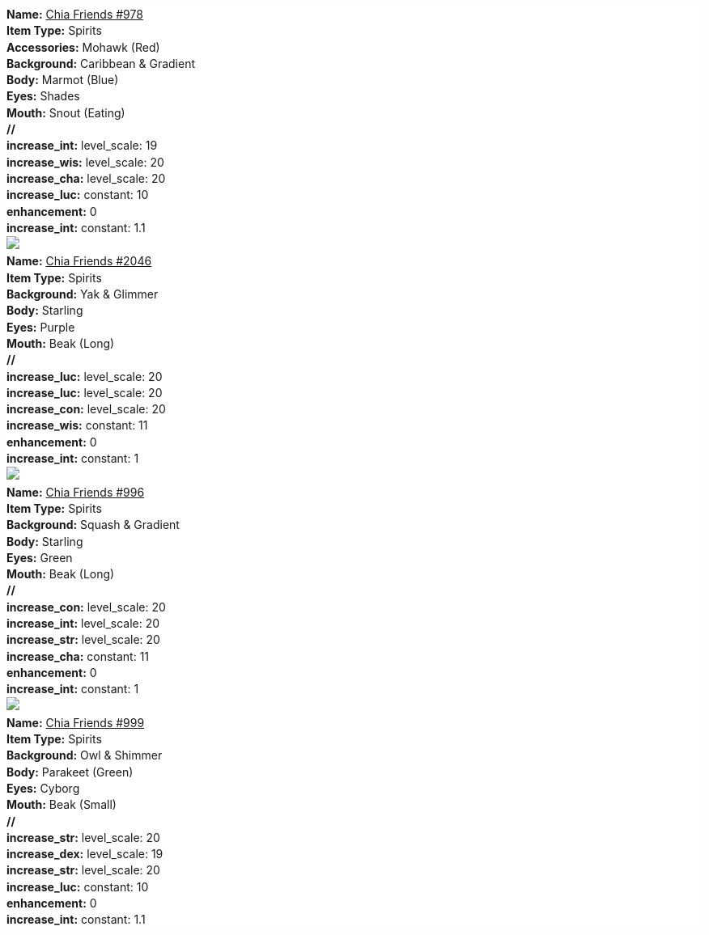<div><strong>Name:</strong> <a href="https://mintgarden.io/nfts/nft17vcd2plx927kwr8yxvcyng2ftjr5sat9z8x93urqkx03q67cdl0qu5ng37">Chia Friends #978</a></div>
<div><strong>Item Type:</strong> Spirits</div>
<div><strong>Accessories:</strong> Mohawk (Red)</div>
<div><strong>Background:</strong> Caribbean & Gradient</div>
<div><strong>Body:</strong> Marmot (Blue)</div>
<div><strong>Eyes:</strong> Shades</div>
<div><strong>Mouth:</strong> Snout (Eating)</div>
<div><strong>//</strong></div><div><strong>increase_int:</strong> level_scale: 19</div>
<div><strong>increase_wis:</strong> level_scale: 20</div>
<div><strong>increase_cha:</strong> level_scale: 20</div>
<div><strong>increase_luc:</strong> constant: 10</div>
<div><strong>enhancement:</strong> 0</div>
<div><strong>increase_int:</strong> constant: 1.1</div>
</div>
<div class="item_thumbnail">
<a href="https://mintgarden.io/nfts/nft1qemcnjf9czawt0czjjup9h5tqqnxqsf50899tw7l7flty7vc2u7q4asrf5"><img loading="lazy" src="https://assets.mainnet.mintgarden.io/thumbnails/3169a5ee967799787f62e7136a10d0bcab4971d951ff7a3980eca33f0bda1550.png"></a>
<div><strong>Name:</strong> <a href="https://mintgarden.io/nfts/nft1qemcnjf9czawt0czjjup9h5tqqnxqsf50899tw7l7flty7vc2u7q4asrf5">Chia Friends #2046</a></div>
<div><strong>Item Type:</strong> Spirits</div>
<div><strong>Background:</strong> Yak & Glimmer</div>
<div><strong>Body:</strong> Starling</div>
<div><strong>Eyes:</strong> Purple</div>
<div><strong>Mouth:</strong> Beak (Long)</div>
<div><strong>//</strong></div><div><strong>increase_luc:</strong> level_scale: 20</div>
<div><strong>increase_luc:</strong> level_scale: 20</div>
<div><strong>increase_con:</strong> level_scale: 20</div>
<div><strong>increase_wis:</strong> constant: 11</div>
<div><strong>enhancement:</strong> 0</div>
<div><strong>increase_int:</strong> constant: 1</div>
</div>
<div class="item_thumbnail">
<a href="https://mintgarden.io/nfts/nft1f2cvxvdyeyvh62nfk7ajy0fdhxxkl8tcyxeg5jdvv8rcvfnchvpsq45l80"><img loading="lazy" src="https://assets.mainnet.mintgarden.io/thumbnails/d5f91856c74ac3fdc02b8807c4253ec2c0d7857a5c8adbf8497386aa1c9db40e.png"></a>
<div><strong>Name:</strong> <a href="https://mintgarden.io/nfts/nft1f2cvxvdyeyvh62nfk7ajy0fdhxxkl8tcyxeg5jdvv8rcvfnchvpsq45l80">Chia Friends #996</a></div>
<div><strong>Item Type:</strong> Spirits</div>
<div><strong>Background:</strong> Squash & Gradient</div>
<div><strong>Body:</strong> Starling</div>
<div><strong>Eyes:</strong> Green</div>
<div><strong>Mouth:</strong> Beak (Long)</div>
<div><strong>//</strong></div><div><strong>increase_con:</strong> level_scale: 20</div>
<div><strong>increase_int:</strong> level_scale: 20</div>
<div><strong>increase_str:</strong> level_scale: 20</div>
<div><strong>increase_cha:</strong> constant: 11</div>
<div><strong>enhancement:</strong> 0</div>
<div><strong>increase_int:</strong> constant: 1</div>
</div>
<div class="item_thumbnail">
<a href="https://mintgarden.io/nfts/nft1gke0kt9gq0v4wxd5687c9cf9dd4hm874x67rd4tsfvrtv6r7dfxscyh3uc"><img loading="lazy" src="https://assets.mainnet.mintgarden.io/thumbnails/1cc1ffdc7ed31086faf722c07e6785bd3509850c7ca4f0bc36c370f3c381b167.png"></a>
<div><strong>Name:</strong> <a href="https://mintgarden.io/nfts/nft1gke0kt9gq0v4wxd5687c9cf9dd4hm874x67rd4tsfvrtv6r7dfxscyh3uc">Chia Friends #999</a></div>
<div><strong>Item Type:</strong> Spirits</div>
<div><strong>Background:</strong> Owl & Shimmer</div>
<div><strong>Body:</strong> Parakeet (Green)</div>
<div><strong>Eyes:</strong> Cyborg</div>
<div><strong>Mouth:</strong> Beak (Small)</div>
<div><strong>//</strong></div><div><strong>increase_str:</strong> level_scale: 20</div>
<div><strong>increase_dex:</strong> level_scale: 19</div>
<div><strong>increase_str:</strong> level_scale: 20</div>
<div><strong>increase_luc:</strong> constant: 10</div>
<div><strong>enhancement:</strong> 0</div>
<div><strong>increase_int:</strong> constant: 1.1</div>